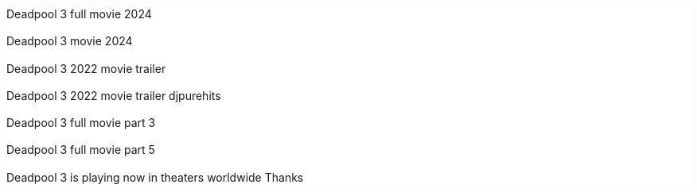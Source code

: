  Deadpool 3 full movie 2024

 Deadpool 3 movie 2024

 Deadpool 3 2022 movie trailer

 Deadpool 3 2022 movie trailer djpurehits

 Deadpool 3 full movie part 3

 Deadpool 3 full movie part 5

 Deadpool 3 is playing now in theaters worldwide Thanks
